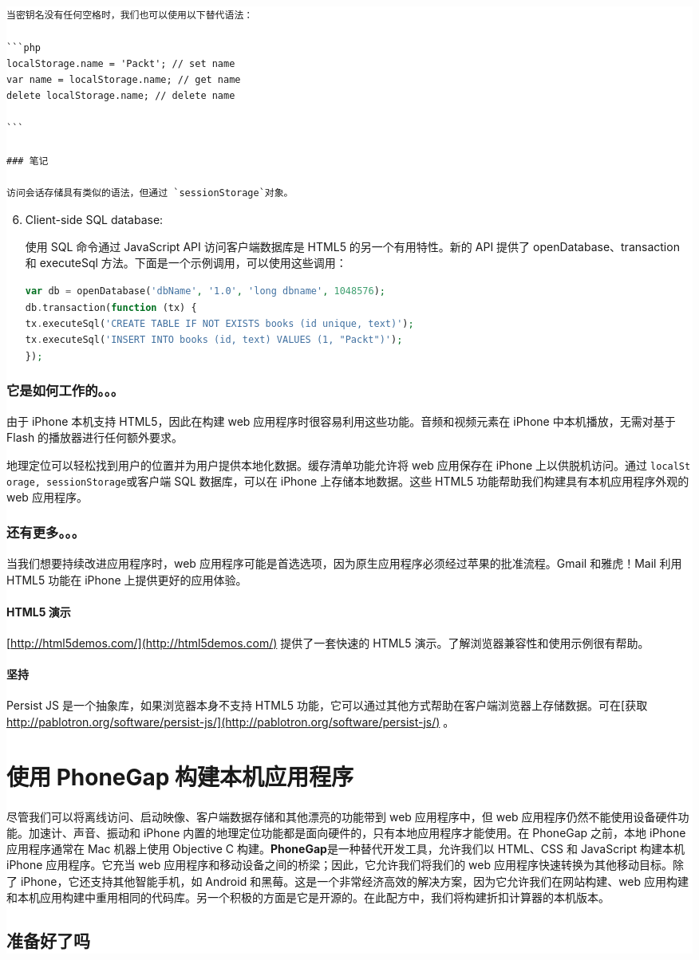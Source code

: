     当密钥名没有任何空格时，我们也可以使用以下替代语法：

    ```php
    localStorage.name = 'Packt'; // set name
    var name = localStorage.name; // get name
    delete localStorage.name; // delete name

    ```

    ### 笔记

    访问会话存储具有类似的语法，但通过 `sessionStorage`对象。

6.  Client-side SQL database:

    使用 SQL 命令通过 JavaScript API 访问客户端数据库是 HTML5 的另一个有用特性。新的 API 提供了 openDatabase、transaction 和 executeSql 方法。下面是一个示例调用，可以使用这些调用：

    ```php
    var db = openDatabase('dbName', '1.0', 'long dbname', 1048576);
    db.transaction(function (tx) {
    tx.executeSql('CREATE TABLE IF NOT EXISTS books (id unique, text)');
    tx.executeSql('INSERT INTO books (id, text) VALUES (1, "Packt")');
    });

    ```

### 它是如何工作的。。。

由于 iPhone 本机支持 HTML5，因此在构建 web 应用程序时很容易利用这些功能。音频和视频元素在 iPhone 中本机播放，无需对基于 Flash 的播放器进行任何额外要求。

地理定位可以轻松找到用户的位置并为用户提供本地化数据。缓存清单功能允许将 web 应用保存在 iPhone 上以供脱机访问。通过 `localStorage, sessionStorage`或客户端 SQL 数据库，可以在 iPhone 上存储本地数据。这些 HTML5 功能帮助我们构建具有本机应用程序外观的 web 应用程序。

### 还有更多。。。

当我们想要持续改进应用程序时，web 应用程序可能是首选选项，因为原生应用程序必须经过苹果的批准流程。Gmail 和雅虎！Mail 利用 HTML5 功能在 iPhone 上提供更好的应用体验。

#### HTML5 演示

[http://html5demos.com/](http://html5demos.com/) 提供了一套快速的 HTML5 演示。了解浏览器兼容性和使用示例很有帮助。

#### 坚持

Persist JS 是一个抽象库，如果浏览器本身不支持 HTML5 功能，它可以通过其他方式帮助在客户端浏览器上存储数据。可在[获取 http://pablotron.org/software/persist-js/](http://pablotron.org/software/persist-js/) 。

# 使用 PhoneGap 构建本机应用程序

尽管我们可以将离线访问、启动映像、客户端数据存储和其他漂亮的功能带到 web 应用程序中，但 web 应用程序仍然不能使用设备硬件功能。加速计、声音、振动和 iPhone 内置的地理定位功能都是面向硬件的，只有本地应用程序才能使用。在 PhoneGap 之前，本地 iPhone 应用程序通常在 Mac 机器上使用 Objective C 构建。**PhoneGap**是一种替代开发工具，允许我们以 HTML、CSS 和 JavaScript 构建本机 iPhone 应用程序。它充当 web 应用程序和移动设备之间的桥梁；因此，它允许我们将我们的 web 应用程序快速转换为其他移动目标。除了 iPhone，它还支持其他智能手机，如 Android 和黑莓。这是一个非常经济高效的解决方案，因为它允许我们在网站构建、web 应用构建和本机应用构建中重用相同的代码库。另一个积极的方面是它是开源的。在此配方中，我们将构建折扣计算器的本机版本。

## 准备好了吗
